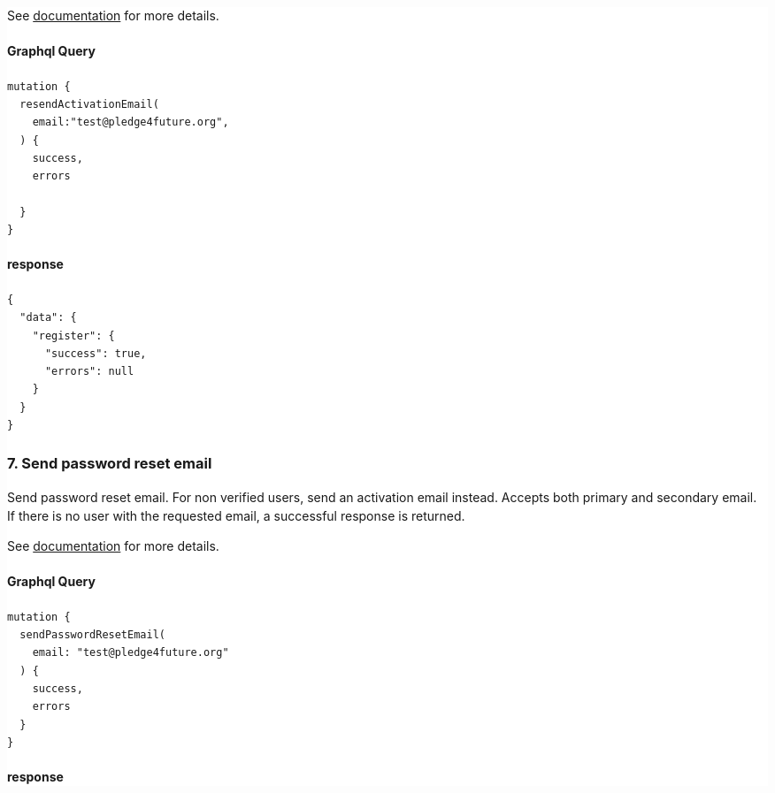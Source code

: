See [documentation](https://django-graphql-auth.readthedocs.io/en/latest/api/#resendactivationemail) for more details.

#### Graphql Query

```
mutation {
  resendActivationEmail(
    email:"test@pledge4future.org",
  ) {
    success,
    errors

  }
}
```

#### response

```
{
  "data": {
    "register": {
      "success": true,
      "errors": null
    }
  }
}
```

### 7. Send password reset email

Send password reset email. For non verified users, send an activation email instead. Accepts both primary and secondary email. If there is no user with the requested email, a successful response is returned.

See [documentation](https://django-graphql-auth.readthedocs.io/en/latest/api/#sendpasswordresetemail) for more details.


#### Graphql Query

```
mutation {
  sendPasswordResetEmail(
    email: "test@pledge4future.org"
  ) {
    success,
    errors
  }
}
```

#### response
